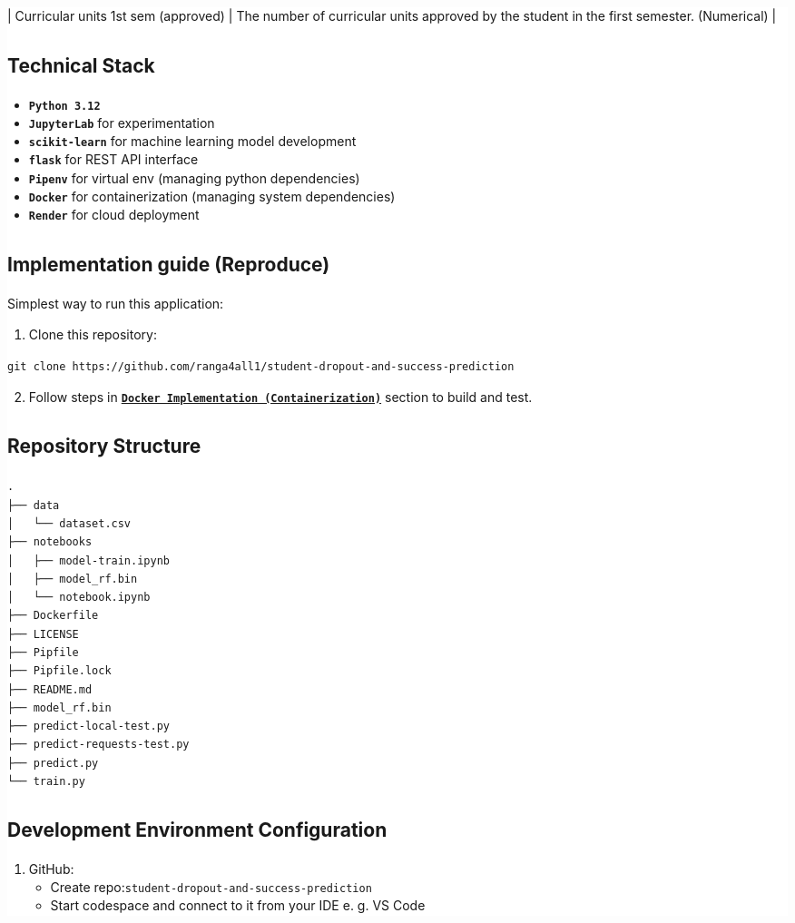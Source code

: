 | Curricular units 1st sem (approved) | The number of curricular units approved by the student in the first semester. (Numerical) |


## Technical Stack

- **`Python 3.12`**
- **`JupyterLab`** for experimentation
- **`scikit-learn`** for machine learning model development
- **`flask`** for REST API interface
- **`Pipenv`** for virtual env (managing python dependencies)
- **`Docker`** for containerization (managing system dependencies)
- **`Render`** for cloud deployment


## Implementation guide (Reproduce)

Simplest way to run this application:

1. Clone this repository:
```
git clone https://github.com/ranga4all1/student-dropout-and-success-prediction
```
2. Follow steps in [**`Docker Implementation (Containerization)`**](#docker-implementation-containerization) section to build and test.


## Repository Structure

```
.
├── data
│   └── dataset.csv
├── notebooks
│   ├── model-train.ipynb
│   ├── model_rf.bin
│   └── notebook.ipynb
├── Dockerfile
├── LICENSE
├── Pipfile
├── Pipfile.lock
├── README.md
├── model_rf.bin
├── predict-local-test.py
├── predict-requests-test.py
├── predict.py
└── train.py
```

## Development Environment Configuration

1. GitHub:
    - Create repo:`student-dropout-and-success-prediction`
    - Start codespace and connect to it from your IDE e. g. VS Code
